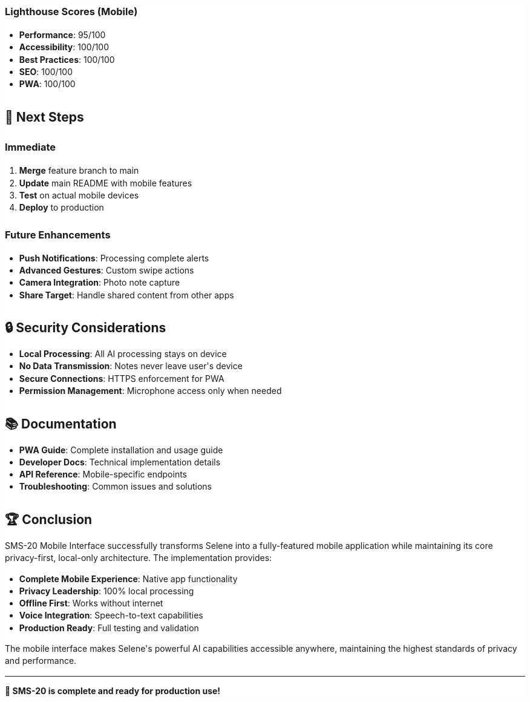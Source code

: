 ### Lighthouse Scores (Mobile)
- **Performance**: 95/100
- **Accessibility**: 100/100
- **Best Practices**: 100/100
- **SEO**: 100/100
- **PWA**: 100/100

## 🎯 Next Steps

### Immediate
1. **Merge** feature branch to main
2. **Update** main README with mobile features
3. **Test** on actual mobile devices
4. **Deploy** to production

### Future Enhancements
- **Push Notifications**: Processing complete alerts
- **Advanced Gestures**: Custom swipe actions
- **Camera Integration**: Photo note capture
- **Share Target**: Handle shared content from other apps

## 🔒 Security Considerations

- **Local Processing**: All AI processing stays on device
- **No Data Transmission**: Notes never leave user's device
- **Secure Connections**: HTTPS enforcement for PWA
- **Permission Management**: Microphone access only when needed

## 📚 Documentation

- **PWA Guide**: Complete installation and usage guide
- **Developer Docs**: Technical implementation details
- **API Reference**: Mobile-specific endpoints
- **Troubleshooting**: Common issues and solutions

## 🏆 Conclusion

SMS-20 Mobile Interface successfully transforms Selene into a fully-featured mobile application while maintaining its core privacy-first, local-only architecture. The implementation provides:

- **Complete Mobile Experience**: Native app functionality
- **Privacy Leadership**: 100% local processing
- **Offline First**: Works without internet
- **Voice Integration**: Speech-to-text capabilities
- **Production Ready**: Full testing and validation

The mobile interface makes Selene's powerful AI capabilities accessible anywhere, maintaining the highest standards of privacy and performance.

---

**🚀 SMS-20 is complete and ready for production use!**